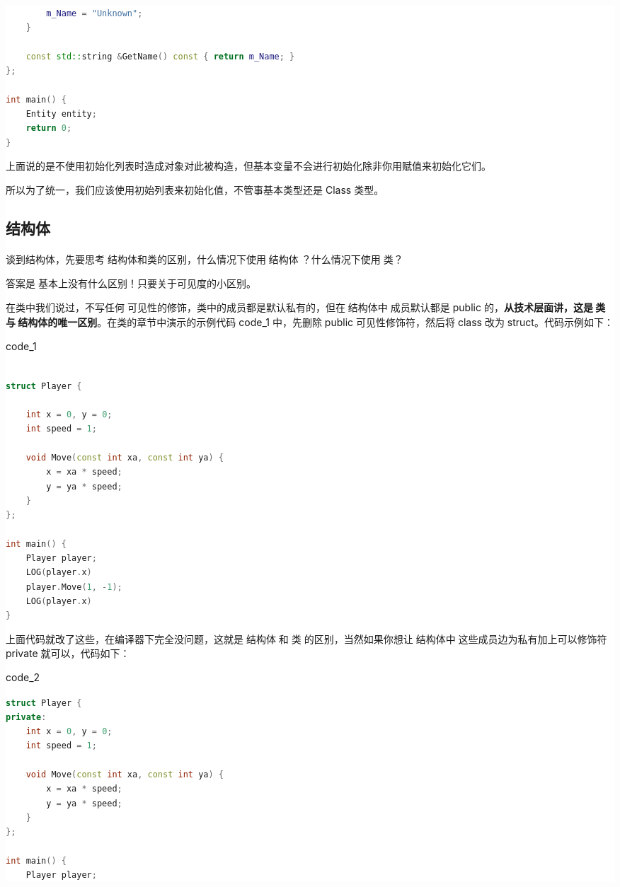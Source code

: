 ```c++
        m_Name = "Unknown";
    }

    const std::string &GetName() const { return m_Name; }
};

int main() {
    Entity entity;
    return 0;
}
```

上面说的是不使用初始化列表时造成对象对此被构造，但基本变量不会进行初始化除非你用赋值来初始化它们。

所以为了统一，我们应该使用初始列表来初始化值，不管事基本类型还是 Class 类型。

## 结构体

谈到结构体，先要思考 结构体和类的区别，什么情况下使用 结构体 ？什么情况下使用 类？

答案是 基本上没有什么区别！只要关于可见度的小区别。

在类中我们说过，不写任何 可见性的修饰，类中的成员都是默认私有的，但在 结构体中 成员默认都是 public 的，**从技术层面讲，这是 类 与 结构体的唯一区别**。在类的章节中演示的示例代码 code_1 中，先删除 public 可见性修饰符，然后将 class 改为 struct。代码示例如下：

code_1

```c++

struct Player {

    int x = 0, y = 0;
    int speed = 1;

    void Move(const int xa, const int ya) {
        x = xa * speed;
        y = ya * speed;
    }
};

int main() {
    Player player;
    LOG(player.x)
    player.Move(1, -1);
    LOG(player.x)
}

```

上面代码就改了这些，在编译器下完全没问题，这就是 结构体 和 类 的区别，当然如果你想让 结构体中 这些成员边为私有加上可以修饰符 private 就可以，代码如下：

code_2

```c++
struct Player {
private:
    int x = 0, y = 0;
    int speed = 1;

    void Move(const int xa, const int ya) {
        x = xa * speed;
        y = ya * speed;
    }
};

int main() {
    Player player;
```